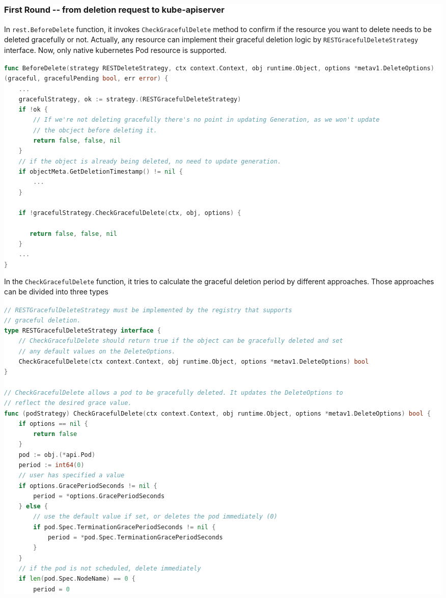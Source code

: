 ### First Round -- from deletion request to kube-apiserver

In `rest.BeforeDelete` function, it invokes `CheckGracefulDelete` method to confirm if the resource you want to delete needs to be deleted gracefully or not. Actually, any resource can implement their graceful deletion logic by `RESTGracefulDeleteStrategy` interface. Now, only native kubernetes Pod resource is supported.

```go
func BeforeDelete(strategy RESTDeleteStrategy, ctx context.Context, obj runtime.Object, options *metav1.DeleteOptions) (graceful, gracefulPending bool, err error) {
    ...
	gracefulStrategy, ok := strategy.(RESTGracefulDeleteStrategy)
	if !ok {
		// If we're not deleting gracefully there's no point in updating Generation, as we won't update
		// the obcject before deleting it.
		return false, false, nil
	}
	// if the object is already being deleted, no need to update generation.
	if objectMeta.GetDeletionTimestamp() != nil {
        ...
	}

	if !gracefulStrategy.CheckGracefulDelete(ctx, obj, options) {
        
       return false, false, nil
    }
    ...
}
```

In the `CheckGracefulDelete` function, it tries to calculate the graceful deletion period by different approaches. Those approaches can be divided into three types

```go
// RESTGracefulDeleteStrategy must be implemented by the registry that supports
// graceful deletion.
type RESTGracefulDeleteStrategy interface {
	// CheckGracefulDelete should return true if the object can be gracefully deleted and set
	// any default values on the DeleteOptions.
	CheckGracefulDelete(ctx context.Context, obj runtime.Object, options *metav1.DeleteOptions) bool
}

// CheckGracefulDelete allows a pod to be gracefully deleted. It updates the DeleteOptions to
// reflect the desired grace value.
func (podStrategy) CheckGracefulDelete(ctx context.Context, obj runtime.Object, options *metav1.DeleteOptions) bool {
	if options == nil {
		return false
	}
	pod := obj.(*api.Pod)
	period := int64(0)
	// user has specified a value
	if options.GracePeriodSeconds != nil {
		period = *options.GracePeriodSeconds
	} else {
		// use the default value if set, or deletes the pod immediately (0)
		if pod.Spec.TerminationGracePeriodSeconds != nil {
			period = *pod.Spec.TerminationGracePeriodSeconds
		}
	}
	// if the pod is not scheduled, delete immediately
	if len(pod.Spec.NodeName) == 0 {
		period = 0
```